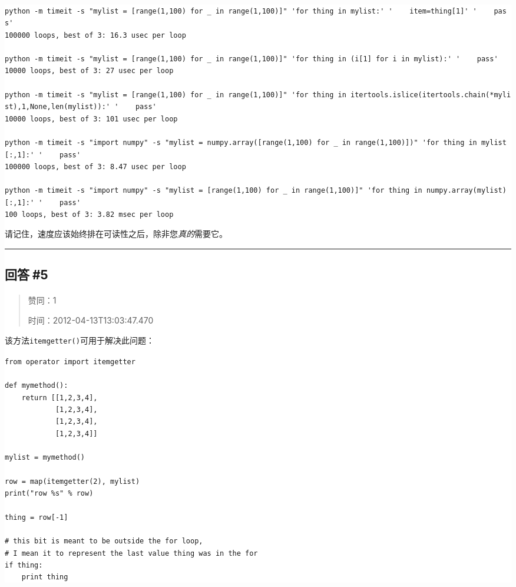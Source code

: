 ```
python -m timeit -s "mylist = [range(1,100) for _ in range(1,100)]" 'for thing in mylist:' '    item=thing[1]' '    pass'
100000 loops, best of 3: 16.3 usec per loop

python -m timeit -s "mylist = [range(1,100) for _ in range(1,100)]" 'for thing in (i[1] for i in mylist):' '    pass'
10000 loops, best of 3: 27 usec per loop

python -m timeit -s "mylist = [range(1,100) for _ in range(1,100)]" 'for thing in itertools.islice(itertools.chain(*mylist),1,None,len(mylist)):' '    pass'
10000 loops, best of 3: 101 usec per loop

python -m timeit -s "import numpy" -s "mylist = numpy.array([range(1,100) for _ in range(1,100)])" 'for thing in mylist[:,1]:' '    pass'
100000 loops, best of 3: 8.47 usec per loop

python -m timeit -s "import numpy" -s "mylist = [range(1,100) for _ in range(1,100)]" 'for thing in numpy.array(mylist)[:,1]:' '    pass'
100 loops, best of 3: 3.82 msec per loop 
```

请记住，速度应该始终排在可读性之后，除非您*真的*需要它。

* * *

## 回答 #5

> 赞同：1
> 
> 时间：2012-04-13T13:03:47.470

该方法`itemgetter()`可用于解决此问题：

```
from operator import itemgetter

def mymethod():
    return [[1,2,3,4],
            [1,2,3,4],
            [1,2,3,4],
            [1,2,3,4]]

mylist = mymethod()

row = map(itemgetter(2), mylist)
print("row %s" % row)

thing = row[-1]

# this bit is meant to be outside the for loop, 
# I mean it to represent the last value thing was in the for
if thing:
    print thing 
```
